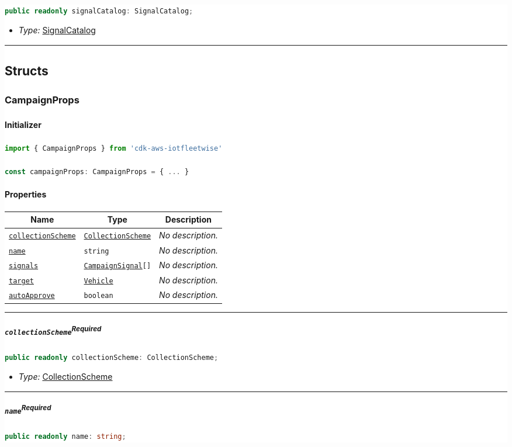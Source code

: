 ```typescript
public readonly signalCatalog: SignalCatalog;
```

- *Type:* <a href="#cdk-aws-iotfleetwise.SignalCatalog">SignalCatalog</a>

---


## Structs <a name="Structs" id="Structs"></a>

### CampaignProps <a name="CampaignProps" id="cdk-aws-iotfleetwise.CampaignProps"></a>

#### Initializer <a name="Initializer" id="cdk-aws-iotfleetwise.CampaignProps.Initializer"></a>

```typescript
import { CampaignProps } from 'cdk-aws-iotfleetwise'

const campaignProps: CampaignProps = { ... }
```

#### Properties <a name="Properties" id="Properties"></a>

| **Name** | **Type** | **Description** |
| --- | --- | --- |
| <code><a href="#cdk-aws-iotfleetwise.CampaignProps.property.collectionScheme">collectionScheme</a></code> | <code><a href="#cdk-aws-iotfleetwise.CollectionScheme">CollectionScheme</a></code> | *No description.* |
| <code><a href="#cdk-aws-iotfleetwise.CampaignProps.property.name">name</a></code> | <code>string</code> | *No description.* |
| <code><a href="#cdk-aws-iotfleetwise.CampaignProps.property.signals">signals</a></code> | <code><a href="#cdk-aws-iotfleetwise.CampaignSignal">CampaignSignal</a>[]</code> | *No description.* |
| <code><a href="#cdk-aws-iotfleetwise.CampaignProps.property.target">target</a></code> | <code><a href="#cdk-aws-iotfleetwise.Vehicle">Vehicle</a></code> | *No description.* |
| <code><a href="#cdk-aws-iotfleetwise.CampaignProps.property.autoApprove">autoApprove</a></code> | <code>boolean</code> | *No description.* |

---

##### `collectionScheme`<sup>Required</sup> <a name="collectionScheme" id="cdk-aws-iotfleetwise.CampaignProps.property.collectionScheme"></a>

```typescript
public readonly collectionScheme: CollectionScheme;
```

- *Type:* <a href="#cdk-aws-iotfleetwise.CollectionScheme">CollectionScheme</a>

---

##### `name`<sup>Required</sup> <a name="name" id="cdk-aws-iotfleetwise.CampaignProps.property.name"></a>

```typescript
public readonly name: string;
```
